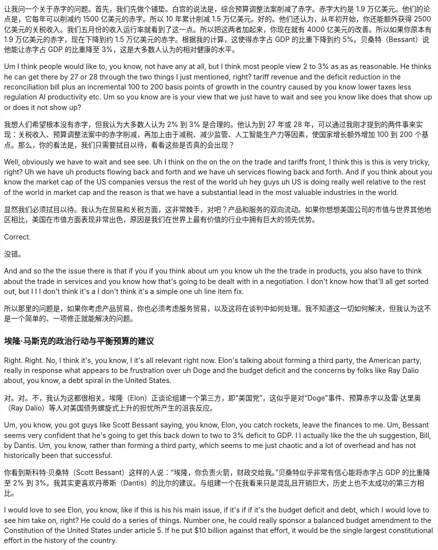 让我问一个关于赤字的问题。首先，我们先做个铺垫。白宫的说法是，综合预算调整法案削减了赤字。赤字大约是 1.9 万亿美元。他们的论点是，它每年可以削减约 1500 亿美元的赤字。所以 10 年累计削减 1.5 万亿美元。好的。他们还认为，从年初开始，你还能额外获得 2500 亿美元的关税收入。我们五月份的收入运行率就看到了这一点。所以把这两者加起来，你现在就有 4000 亿美元的改善。所以如果你原本有 1.9 万亿美元的赤字，现在下降到约 1.5 万亿美元的赤字。根据我的计算，这使得赤字占 GDP 的比重下降到约 5%。贝桑特（Bessant）说他能让赤字占 GDP 的比重降至 3%，这是大多数人认为的相对健康的水平。

Um I think people would like to, you know, not have any at all, but I think most people view 2 to 3% as as as reasonable. He thinks he can get there by 27 or 28 through the two things I just mentioned, right? tariff revenue and the deficit reduction in the reconciliation bill plus an incremental 100 to 200 basis points of growth in the country caused by you know lower taxes less regulation AI productivity etc. Um so you know are is your view that we just have to wait and see you know like does that show up or does it not show up?

我想人们希望根本没有赤字，但我认为大多数人认为 2% 到 3% 是合理的。他认为到 27 年或 28 年，可以通过我刚才提到的两件事来实现：关税收入、预算调整法案中的赤字削减，再加上由于减税、减少监管、人工智能生产力等因素，使国家增长额外增加 100 到 200 个基点。那么，你的看法是，我们只需要拭目以待，看看这些是否真的会出现？

Well, obviously we have to wait and see see. Uh I think on the on the on the trade and tariffs front, I think this is this is very tricky, right? Uh we have uh products flowing back and forth and we have uh services flowing back and forth. And if you think about you know the market cap of the US companies versus the rest of the world uh hey guys uh US is doing really well relative to the rest of the world in market cap and the reason is that we have a substantial lead in the most valuable industries in the world.

显然我们必须拭目以待。我认为在贸易和关税方面，这非常棘手，对吧？产品和服务的双向流动。如果你想想美国公司的市值与世界其他地区相比，美国在市值方面表现非常出色，原因是我们在世界上最有价值的行业中拥有巨大的领先优势。

Correct.

没错。

And and so the the issue there is that if you if you think about um you know uh the the trade in products, you also have to think about the trade in services and you know how that's going to be dealt with in a negotiation. I don't know how that'll all get sorted out, but I I I don't think it's a I don't think it's a simple one uh line item fix.

所以那里的问题是，如果你考虑产品贸易，你也必须考虑服务贸易，以及这将在谈判中如何处理。我不知道这一切如何解决，但我认为这不是一个简单的、一项修正就能解决的问题。

### 埃隆·马斯克的政治行动与平衡预算的建议

Right. Right. No, I think it's, you know, I it's all relevant right now. Elon's talking about forming a third party, the American party, really in response what appears to be frustration over uh Doge and the budget deficit and the concerns by folks like Ray Dalio about, you know, a debt spiral in the United States.

对。对。不，我认为这都很相关。埃隆（Elon）正谈论组建一个第三方，即“美国党”，这似乎是对“Doge”事件、预算赤字以及雷·达里奥（Ray Dalio）等人对美国债务螺旋式上升的担忧所产生的沮丧反应。

Um, you know, you got guys like Scott Bessant saying, you know, Elon, you catch rockets, leave the finances to me. Um, Bessant seems very confident that he's going to get this back down to two to 3% deficit to GDP. I I actually like the the uh suggestion, Bill, by Dantis. Um, you know, rather than forming a third party, which seems to me just chaotic and a lot of overhead and has not historically been that successful.

你看到斯科特·贝桑特（Scott Bessant）这样的人说：“埃隆，你负责火箭，财政交给我。”贝桑特似乎非常有信心能将赤字占 GDP 的比重降至 2% 到 3%。我其实更喜欢丹蒂斯（Dantis）的比尔的建议。与组建一个在我看来只是混乱且开销巨大，历史上也不太成功的第三方相比。

I would love to see Elon, you know, like if this is his his main issue, if it's if if it's the budget deficit and debt, which I would love to see him take on, right? He could do a series of things. Number one, he could really sponsor a balanced budget amendment to the Constitution of the United States under article 5. If he put $10 billion against that effort, it would be the single largest constitutional effort in the history of the country.
